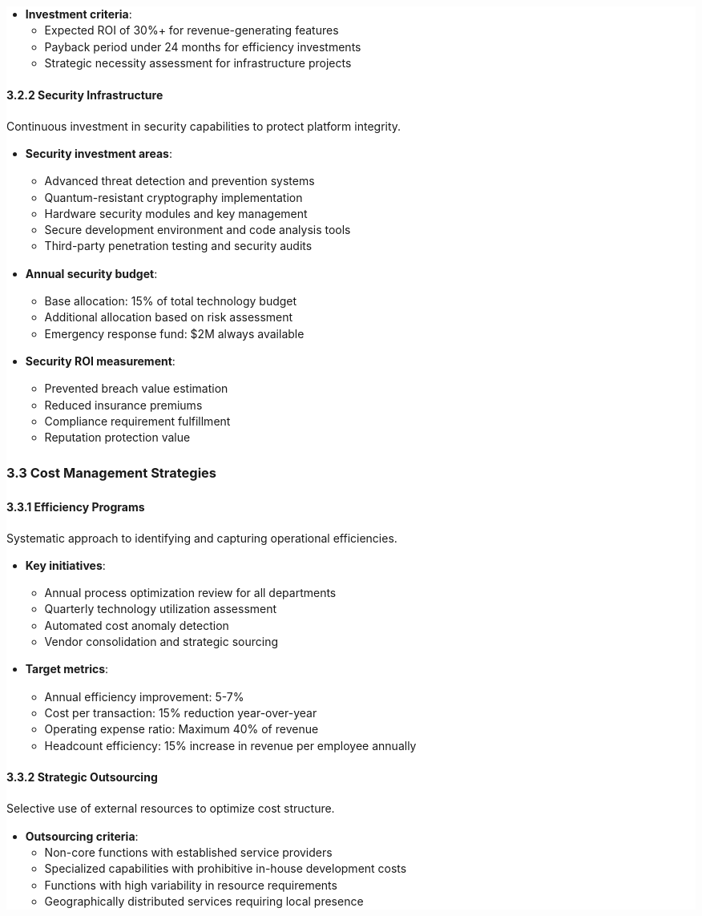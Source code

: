 - **Investment criteria**:
  - Expected ROI of 30%+ for revenue-generating features
  - Payback period under 24 months for efficiency investments
  - Strategic necessity assessment for infrastructure projects

#### 3.2.2 Security Infrastructure

Continuous investment in security capabilities to protect platform integrity.

- **Security investment areas**:
  - Advanced threat detection and prevention systems
  - Quantum-resistant cryptography implementation
  - Hardware security modules and key management
  - Secure development environment and code analysis tools
  - Third-party penetration testing and security audits

- **Annual security budget**:
  - Base allocation: 15% of total technology budget
  - Additional allocation based on risk assessment
  - Emergency response fund: $2M always available

- **Security ROI measurement**:
  - Prevented breach value estimation
  - Reduced insurance premiums
  - Compliance requirement fulfillment
  - Reputation protection value

### 3.3 Cost Management Strategies

#### 3.3.1 Efficiency Programs

Systematic approach to identifying and capturing operational efficiencies.

- **Key initiatives**:
  - Annual process optimization review for all departments
  - Quarterly technology utilization assessment
  - Automated cost anomaly detection
  - Vendor consolidation and strategic sourcing

- **Target metrics**:
  - Annual efficiency improvement: 5-7%
  - Cost per transaction: 15% reduction year-over-year
  - Operating expense ratio: Maximum 40% of revenue
  - Headcount efficiency: 15% increase in revenue per employee annually

#### 3.3.2 Strategic Outsourcing

Selective use of external resources to optimize cost structure.

- **Outsourcing criteria**:
  - Non-core functions with established service providers
  - Specialized capabilities with prohibitive in-house development costs
  - Functions with high variability in resource requirements
  - Geographically distributed services requiring local presence
